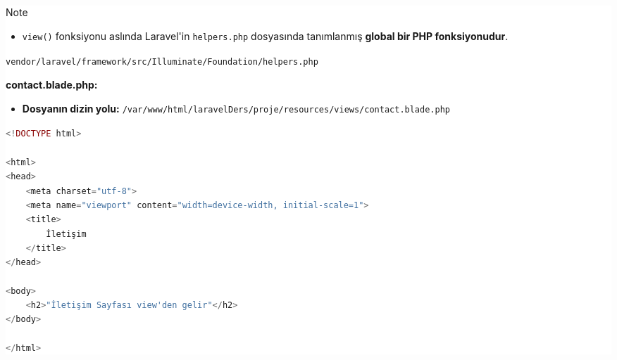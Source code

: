 
> [!NOTE]
> + `view()` fonksiyonu aslında Laravel'in `helpers.php` dosyasında tanımlanmış **global bir PHP fonksiyonudur**.
> ```shell
> vendor/laravel/framework/src/Illuminate/Foundation/helpers.php
> ```


**contact.blade.php:**

+ **Dosyanın dizin yolu:** `/var/www/html/laravelDers/proje/resources/views/contact.blade.php`

```php
<!DOCTYPE html>

<html>
<head>
	<meta charset="utf-8">
	<meta name="viewport" content="width=device-width, initial-scale=1">
	<title>
		İletişim
	</title>
</head>

<body>
	<h2>"İletişim Sayfası view'den gelir"</h2>
</body>

</html>
```


